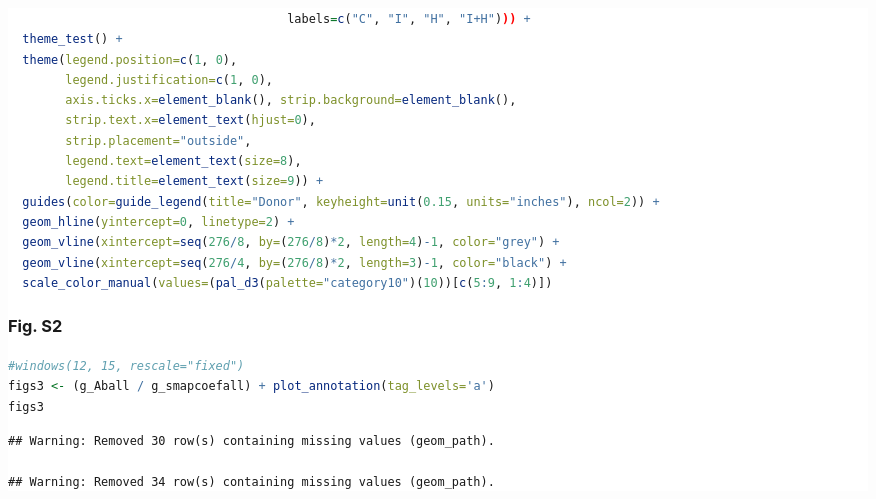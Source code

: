``` r
                                       labels=c("C", "I", "H", "I+H"))) + 
  theme_test() +
  theme(legend.position=c(1, 0),
        legend.justification=c(1, 0), 
        axis.ticks.x=element_blank(), strip.background=element_blank(), 
        strip.text.x=element_text(hjust=0), 
        strip.placement="outside", 
        legend.text=element_text(size=8), 
        legend.title=element_text(size=9)) + 
  guides(color=guide_legend(title="Donor", keyheight=unit(0.15, units="inches"), ncol=2)) + 
  geom_hline(yintercept=0, linetype=2) + 
  geom_vline(xintercept=seq(276/8, by=(276/8)*2, length=4)-1, color="grey") + 
  geom_vline(xintercept=seq(276/4, by=(276/8)*2, length=3)-1, color="black") +
  scale_color_manual(values=(pal_d3(palette="category10")(10))[c(5:9, 1:4)])
```

### Fig. S2

``` r
#windows(12, 15, rescale="fixed")
figs3 <- (g_Aball / g_smapcoefall) + plot_annotation(tag_levels='a')
figs3
```

    ## Warning: Removed 30 row(s) containing missing values (geom_path).

    ## Warning: Removed 34 row(s) containing missing values (geom_path).

